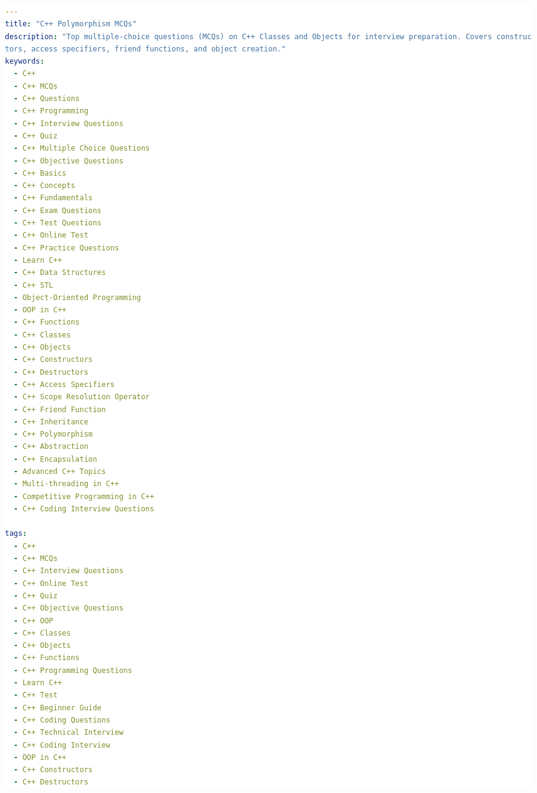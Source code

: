 ```yaml
---
title: "C++ Polymorphism MCQs"
description: "Top multiple-choice questions (MCQs) on C++ Classes and Objects for interview preparation. Covers constructors, access specifiers, friend functions, and object creation."
keywords:
  - C++
  - C++ MCQs
  - C++ Questions
  - C++ Programming
  - C++ Interview Questions
  - C++ Quiz
  - C++ Multiple Choice Questions
  - C++ Objective Questions
  - C++ Basics
  - C++ Concepts
  - C++ Fundamentals
  - C++ Exam Questions
  - C++ Test Questions
  - C++ Online Test
  - C++ Practice Questions
  - Learn C++
  - C++ Data Structures
  - C++ STL
  - Object-Oriented Programming
  - OOP in C++
  - C++ Functions
  - C++ Classes
  - C++ Objects
  - C++ Constructors
  - C++ Destructors
  - C++ Access Specifiers
  - C++ Scope Resolution Operator
  - C++ Friend Function
  - C++ Inheritance
  - C++ Polymorphism
  - C++ Abstraction
  - C++ Encapsulation
  - Advanced C++ Topics
  - Multi-threading in C++
  - Competitive Programming in C++
  - C++ Coding Interview Questions

tags:
  - C++
  - C++ MCQs
  - C++ Interview Questions
  - C++ Online Test
  - C++ Quiz
  - C++ Objective Questions
  - C++ OOP
  - C++ Classes
  - C++ Objects
  - C++ Functions
  - C++ Programming Questions
  - Learn C++
  - C++ Test
  - C++ Beginner Guide
  - C++ Coding Questions
  - C++ Technical Interview
  - C++ Coding Interview
  - OOP in C++
  - C++ Constructors
  - C++ Destructors
```